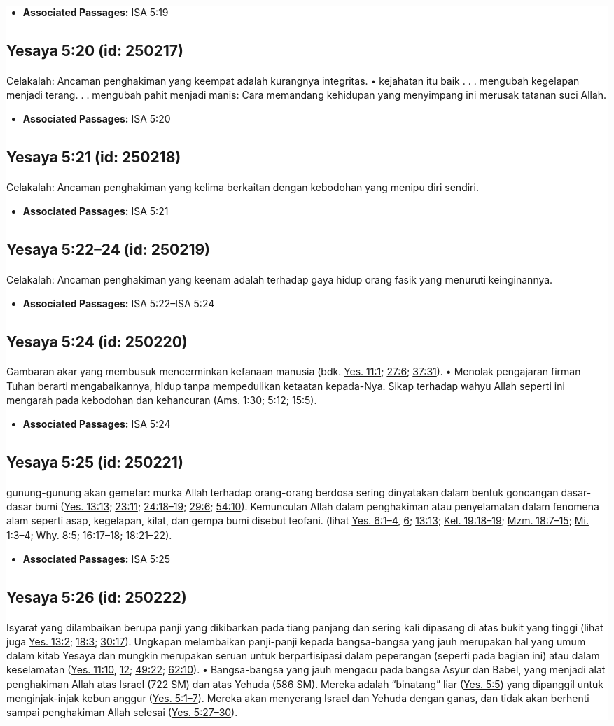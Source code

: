 * **Associated Passages:** ISA 5:19

## Yesaya 5:20 (id: 250217)

Celakalah: Ancaman penghakiman yang keempat adalah kurangnya integritas. • kejahatan itu baik . . . mengubah kegelapan menjadi terang. . . mengubah pahit menjadi manis: Cara memandang kehidupan yang menyimpang ini merusak tatanan suci Allah.

  

* **Associated Passages:** ISA 5:20

## Yesaya 5:21 (id: 250218)

Celakalah: Ancaman penghakiman yang kelima berkaitan dengan kebodohan yang menipu diri sendiri.

* **Associated Passages:** ISA 5:21

## Yesaya 5:22–24 (id: 250219)

Celakalah: Ancaman penghakiman yang keenam adalah terhadap gaya hidup orang fasik yang menuruti keinginannya.

* **Associated Passages:** ISA 5:22–ISA 5:24

## Yesaya 5:24 (id: 250220)

Gambaran akar yang membusuk mencerminkan kefanaan manusia (bdk. [Yes. 11:1](https://ref.ly/Isa11:1); [27:6](https://ref.ly/Isa27:6); [37:31](https://ref.ly/Isa37:31)). • Menolak pengajaran firman Tuhan berarti mengabaikannya, hidup tanpa mempedulikan ketaatan kepada\-Nya. Sikap terhadap wahyu Allah seperti ini mengarah pada kebodohan dan kehancuran ([Ams. 1:30](https://ref.ly/Prov1:30); [5:12](https://ref.ly/Prov5:12); [15:5](https://ref.ly/Prov15:5)).

* **Associated Passages:** ISA 5:24

## Yesaya 5:25 (id: 250221)

gunung\-gunung akan gemetar: murka Allah terhadap orang\-orang berdosa sering dinyatakan dalam bentuk goncangan dasar\-dasar bumi ([Yes. 13:13](https://ref.ly/Isa13:13); [23:11](https://ref.ly/Isa23:11); [24:18–19](https://ref.ly/Isa24:18-Isa24:19); [29:6](https://ref.ly/Isa29:6); [54:10](https://ref.ly/Isa54:10)). Kemunculan Allah dalam penghakiman atau penyelamatan dalam fenomena alam seperti asap, kegelapan, kilat, dan gempa bumi disebut teofani. (lihat [Yes. 6:1–4](https://ref.ly/Isa6:1-Isa6:4), [6](https://ref.ly/Isa6:6); [13:13](https://ref.ly/Isa13:13); [Kel. 19:18–19](https://ref.ly/Exod19:18-Exod19:19); [Mzm. 18:7–15](https://ref.ly/Ps18:7-Ps18:15); [Mi. 1:3–4](https://ref.ly/Mic1:3-Mic1:4); [Why. 8:5](https://ref.ly/Rev8:5); [16:17–18](https://ref.ly/Rev16:17-Rev16:18); [18:21–22](https://ref.ly/Rev18:21-Rev18:22)).

* **Associated Passages:** ISA 5:25

## Yesaya 5:26 (id: 250222)

Isyarat yang dilambaikan berupa panji yang dikibarkan pada tiang panjang dan sering kali dipasang di atas bukit yang tinggi (lihat juga [Yes. 13:2](https://ref.ly/Isa13:2); [18:3](https://ref.ly/Isa18:3); [30:17](https://ref.ly/Isa30:17)). Ungkapan melambaikan panji\-panji kepada bangsa\-bangsa yang jauh merupakan hal yang umum dalam kitab Yesaya dan mungkin merupakan seruan untuk berpartisipasi dalam peperangan (seperti pada bagian ini) atau dalam keselamatan ([Yes. 11:10](https://ref.ly/Isa11:10), [12](https://ref.ly/Isa11:12); [49:22](https://ref.ly/Isa49:22); [62:10](https://ref.ly/Isa62:10)). • Bangsa\-bangsa yang jauh mengacu pada bangsa Asyur dan Babel, yang menjadi alat penghakiman Allah atas Israel (722 SM) dan atas Yehuda (586 SM). Mereka adalah “binatang” liar ([Yes. 5:5](https://ref.ly/Isa5:5)) yang dipanggil untuk menginjak\-injak kebun anggur ([Yes. 5:1–7](https://ref.ly/Isa5:1-Isa5:7)). Mereka akan menyerang Israel dan Yehuda dengan ganas, dan tidak akan berhenti sampai penghakiman Allah selesai ([Yes. 5:27–30](https://ref.ly/Isa5:27-Isa5:30)).
